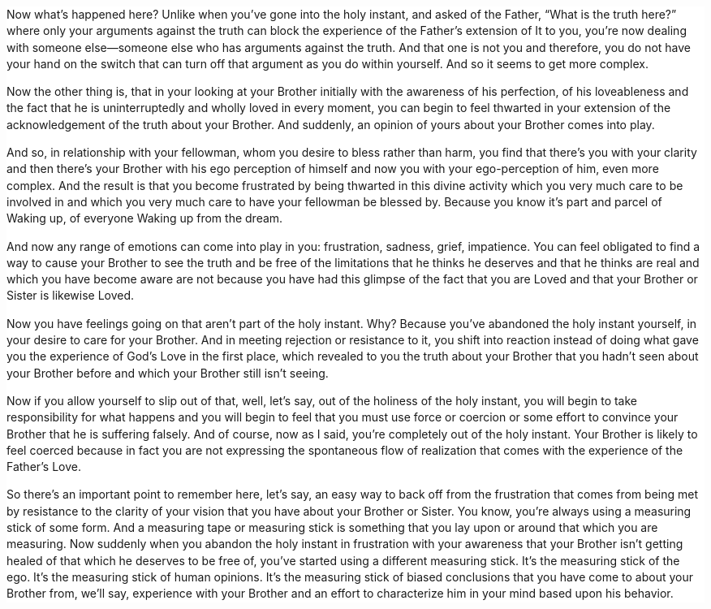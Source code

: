 Now what&rsquo;s happened here? Unlike when you&rsquo;ve gone into the
holy instant, and asked of the Father, &ldquo;What is the truth
here?&rdquo; where only your arguments against the truth can block the
experience of the Father&rsquo;s extension of It to you, you&rsquo;re
now dealing with someone else&mdash;someone else who has arguments
against the truth. And that one is not you and therefore, you do not
have your hand on the switch that can turn off that argument as you do
within yourself. And so it seems to get more complex.

Now the other thing is, that in your looking at your Brother initially
with the awareness of his perfection, of his loveableness and the fact
that he is uninterruptedly and wholly loved in every moment, you can
begin to feel thwarted in your extension of the acknowledgement of the
truth about your Brother. And suddenly, an opinion of yours about your
Brother comes into play.

And so, in relationship with your fellowman, whom you desire to bless
rather than harm, you find that there&rsquo;s you with your clarity and
then there&rsquo;s your Brother with his ego perception of himself and
now you with your ego-perception of him, even more complex. And the
result is that you become frustrated by being thwarted in this divine
activity which you very much care to be involved in and which you very
much care to have your fellowman be blessed by. Because you know
it&rsquo;s part and parcel of Waking up, of everyone Waking up from the
dream.

And now any range of emotions can come into play in you: frustration,
sadness, grief, impatience. You can feel obligated to find a way to
cause your Brother to see the truth and be free of the limitations that
he thinks he deserves and that he thinks are real and which you have
become aware are not because you have had this glimpse of the fact that
you are Loved and that your Brother or Sister is likewise Loved.

Now you have feelings going on that aren&rsquo;t part of the holy
instant. Why? Because you&rsquo;ve abandoned the holy instant yourself,
in your desire to care for your Brother. And in meeting rejection or
resistance to it, you shift into reaction instead of doing what gave you
the experience of God&rsquo;s Love in the first place, which revealed to
you the truth about your Brother that you hadn&rsquo;t seen about your
Brother before and which your Brother still isn&rsquo;t seeing.

Now if you allow yourself to slip out of that, well, let&rsquo;s say,
out of the holiness of the holy instant, you will begin to take
responsibility for what happens and you will begin to feel that you must
use force or coercion or some effort to convince your Brother that he is
suffering falsely. And of course, now as I said, you&rsquo;re completely
out of the holy instant. Your Brother is likely to feel coerced because
in fact you are not expressing the spontaneous flow of realization that
comes with the experience of the Father&rsquo;s Love.

So there&rsquo;s an important point to remember here, let&rsquo;s say,
an easy way to back off from the frustration that comes from being met
by resistance to the clarity of your vision that you have about your
Brother or Sister. You know, you&rsquo;re always using a measuring stick
of some form. And a measuring tape or measuring stick is something that
you lay upon or around that which you are measuring. Now suddenly when
you abandon the holy instant in frustration with your awareness that
your Brother isn&rsquo;t getting healed of that which he deserves to be
free of, you&rsquo;ve started using a different measuring stick.
It&rsquo;s the measuring stick of the ego. It&rsquo;s the measuring
stick of human opinions. It&rsquo;s the measuring stick of biased
conclusions that you have come to about your Brother from, we&rsquo;ll
say, experience with your Brother and an effort to characterize him in
your mind based upon his behavior.
